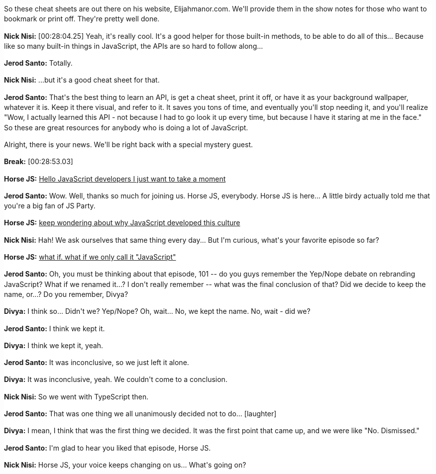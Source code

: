 So these cheat sheets are out there on his website, Elijahmanor.com. We'll provide them in the show notes for those who want to bookmark or print off. They're pretty well done.

**Nick Nisi:** \[00:28:04.25\] Yeah, it's really cool. It's a good helper for those built-in methods, to be able to do all of this... Because like so many built-in things in JavaScript, the APIs are so hard to follow along...

**Jerod Santo:** Totally.

**Nick Nisi:** ...but it's a good cheat sheet for that.

**Jerod Santo:** That's the best thing to learn an API, is get a cheat sheet, print it off, or have it as your background wallpaper, whatever it is. Keep it there visual, and refer to it. It saves you tons of time, and eventually you'll stop needing it, and you'll realize "Wow, I actually learned this API - not because I had to go look it up every time, but because I have it staring at me in the face." So these are great resources for anybody who is doing a lot of JavaScript.

Alright, there is your news. We'll be right back with a special mystery guest.

**Break:** \[00:28:53.03\]

**Horse JS:** [Hello JavaScript developers I just want to take a moment](https://twitter.com/horse_js/status/1210968330456174593)

**Jerod Santo:** Wow. Well, thanks so much for joining us. Horse JS, everybody. Horse JS is here... A little birdy actually told me that you're a big fan of JS Party.

**Horse JS:** [keep wondering about why JavaScript developed this culture](https://twitter.com/horse_js/status/1265859663469383686)

**Nick Nisi:** Hah! We ask ourselves that same thing every day... But I'm curious, what's your favorite episode so far?

**Horse JS:** [what if. what if we only call it "JavaScript"](https://twitter.com/horse_js/status/1280680602765836288)

**Jerod Santo:** Oh, you must be thinking about that episode, 101 -- do you guys remember the Yep/Nope debate on rebranding JavaScript? What if we renamed it...? I don't really remember -- what was the final conclusion of that? Did we decide to keep the name, or...? Do you remember, Divya?

**Divya:** I think so... Didn't we? Yep/Nope? Oh, wait... No, we kept the name. No, wait - did we?

**Jerod Santo:** I think we kept it.

**Divya:** I think we kept it, yeah.

**Jerod Santo:** It was inconclusive, so we just left it alone.

**Divya:** It was inconclusive, yeah. We couldn't come to a conclusion.

**Nick Nisi:** So we went with TypeScript then.

**Jerod Santo:** That was one thing we all unanimously decided not to do... \[laughter\]

**Divya:** I mean, I think that was the first thing we decided. It was the first point that came up, and we were like "No. Dismissed."

**Jerod Santo:** I'm glad to hear you liked that episode, Horse JS.

**Nick Nisi:** Horse JS, your voice keeps changing on us... What's going on?
